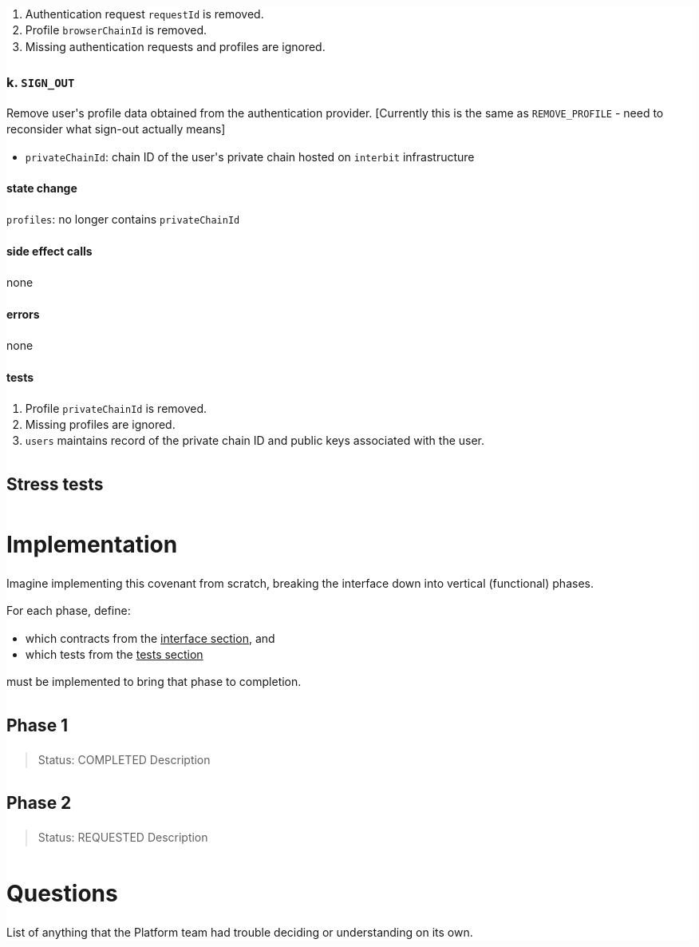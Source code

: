 1. Authentication request `requestId` is removed.
1. Profile `browserChainId` is removed.
1. Missing authentication requests and profiles are ignored.

### k. `SIGN_OUT`

Remove user's profile data obtained from the authentication provider. [Currently this is the same as `REMOVE_PROFILE` - need to reconsider what sign-out actually means]

* `privateChainId`: chain ID of the user's private chain hosted on `interbit` infrastructure

#### state change

`profiles`: no longer contains `privateChainId`

#### side effect calls

none

#### errors

none

#### tests

1. Profile `privateChainId` is removed.
1. Missing profiles are ignored.
1. `users` maintains record of the private chain ID and public keys associated with the user.

## Stress tests

# Implementation

Imagine implementing this covenant from scratch, breaking the interface down into vertical (functional) phases.

For each phase, define:

* which contracts from the [interface section](#interface), and
* which tests from the [tests section](#tests)

must be implemented to bring that phase to completion.

## Phase 1

> Status: COMPLETED
Description

## Phase 2

> Status: REQUESTED
Description

# Questions

List of anything that the Platform team had trouble deciding or understanding on its own.
